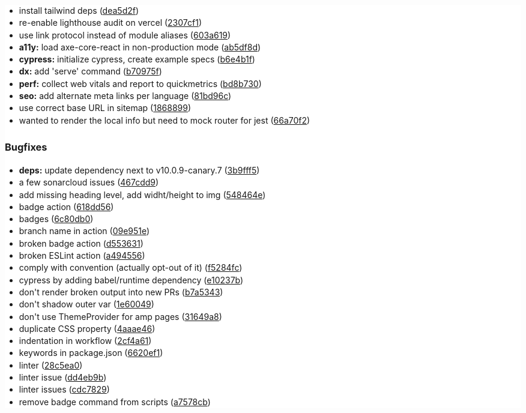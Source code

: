 - install tailwind deps ([dea5d2f](https://github.com/einSelbst/overnext/commit/dea5d2f31a86d7ccb8f742f5d3253291534d6bd3))
- re-enable lighthouse audit on vercel ([2307cf1](https://github.com/einSelbst/overnext/commit/2307cf17d2ddeef0e17c051ad8776448599e7221))
- use link protocol instead of module aliases ([603a619](https://github.com/einSelbst/overnext/commit/603a6193cc634ffa95c56ac12a74ca1c4cd7b0d5))
- **a11y:** load axe-core-react in non-production mode ([ab5df8d](https://github.com/einSelbst/overnext/commit/ab5df8d508dd46d22537485f3bdd677702c72fdf))
- **cypress:** initialize cypress, create example specs ([b6e4b1f](https://github.com/einSelbst/overnext/commit/b6e4b1f1e0a413da67528f79a58c5bd65da71b77))
- **dx:** add 'serve' command ([b70975f](https://github.com/einSelbst/overnext/commit/b70975f316cb6606a4746a5563e9c41eee71c9b7))
- **perf:** collect web vitals and report to quickmetrics ([bd8b730](https://github.com/einSelbst/overnext/commit/bd8b73009579cb81bca05d12c0f251adb0bbd160))
- **seo:** add alternate meta links per language ([81bd96c](https://github.com/einSelbst/overnext/commit/81bd96c501dcd89a5967f4de3d15b7c61135c6a2))
- use correct base URL in sitemap ([1868899](https://github.com/einSelbst/overnext/commit/18688998a5d436c0db025427f13d1bbc985ea8dd))
- wanted to render the local info but need to mock router for jest ([66a70f2](https://github.com/einSelbst/overnext/commit/66a70f239c7536be9979a3239228e5490be76485))

### Bugfixes

- **deps:** update dependency next to v10.0.9-canary.7 ([3b9fff5](https://github.com/einSelbst/overnext/commit/3b9fff5eeda53d220d24569f8b99d7da3ad376af))
- a few sonarcloud issues ([467cdd9](https://github.com/einSelbst/overnext/commit/467cdd96feb33377986c148db51e88be7d24e432))
- add missing heading level, add widht/height to img ([548464e](https://github.com/einSelbst/overnext/commit/548464e911e1421c65cebf5ba37469b11b3aac3d))
- badge action ([618dd56](https://github.com/einSelbst/overnext/commit/618dd56d3c155bd84ee53ebd4de1884ecf4e7e87))
- badges ([6c80db0](https://github.com/einSelbst/overnext/commit/6c80db0422e96f8dba1a42f7a954d9b138ca254a))
- branch name in action ([09e951e](https://github.com/einSelbst/overnext/commit/09e951ecdccd1e07503d47c38c18b19d2bfe6ca2))
- broken badge action ([d553631](https://github.com/einSelbst/overnext/commit/d553631c936ece4e17101105285c43574c503b54))
- broken ESLint action ([a494556](https://github.com/einSelbst/overnext/commit/a494556dcd2fb27a0c537e2d23eb40e627025f17))
- comply with convention (actually opt-out of it) ([f5284fc](https://github.com/einSelbst/overnext/commit/f5284fc54596fea5e52cd64c203ca86fbb8fa9d4))
- cypress by adding babel/runtime dependency ([e10237b](https://github.com/einSelbst/overnext/commit/e10237bd7fe2d007b680232aa6d79f39ea17808d))
- don't render broken output into new PRs ([b7a5343](https://github.com/einSelbst/overnext/commit/b7a53435bc394084e40e937a89f16dcdb188d5ba))
- don't shadow outer var ([1e60049](https://github.com/einSelbst/overnext/commit/1e600497c439ab3a6cf8152413117e746706c799))
- don't use ThemeProvider for amp pages ([31649a8](https://github.com/einSelbst/overnext/commit/31649a8291c0e56d31bedfa6df14655f0777debb))
- duplicate CSS property ([4aaae46](https://github.com/einSelbst/overnext/commit/4aaae46a6e57935333558c0577dd4887438ff9cb))
- indentation in workflow ([2cf4a61](https://github.com/einSelbst/overnext/commit/2cf4a618a009222dc091f7786a626c0f084ae485))
- keywords in package.json ([6620ef1](https://github.com/einSelbst/overnext/commit/6620ef1a9b3c7a8e9ce0c520af23f1025de8a9ab))
- linter ([28c5ea0](https://github.com/einSelbst/overnext/commit/28c5ea0ed33a728b870de6aba4a8d5d1b4a0eab8))
- linter issue ([dd4eb9b](https://github.com/einSelbst/overnext/commit/dd4eb9b49f0f44595ddc4f47bf3a38d088039b08))
- linter issues ([cdc7829](https://github.com/einSelbst/overnext/commit/cdc7829af47634dc38d8298789f776336711afbe))
- remove badge command from scripts ([a7578cb](https://github.com/einSelbst/overnext/commit/a7578cb95af658b1a58fdb024c90c6ebb57452f6))